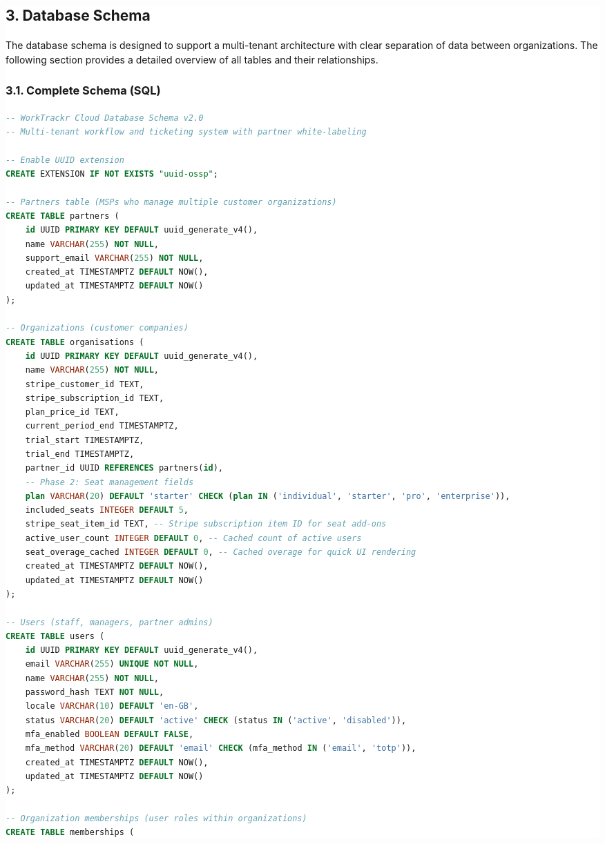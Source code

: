 

## 3. Database Schema

The database schema is designed to support a multi-tenant architecture with clear separation of data between organizations. The following section provides a detailed overview of all tables and their relationships.

### 3.1. Complete Schema (SQL)

```sql
-- WorkTrackr Cloud Database Schema v2.0
-- Multi-tenant workflow and ticketing system with partner white-labeling

-- Enable UUID extension
CREATE EXTENSION IF NOT EXISTS "uuid-ossp";

-- Partners table (MSPs who manage multiple customer organizations)
CREATE TABLE partners (
    id UUID PRIMARY KEY DEFAULT uuid_generate_v4(),
    name VARCHAR(255) NOT NULL,
    support_email VARCHAR(255) NOT NULL,
    created_at TIMESTAMPTZ DEFAULT NOW(),
    updated_at TIMESTAMPTZ DEFAULT NOW()
);

-- Organizations (customer companies)
CREATE TABLE organisations (
    id UUID PRIMARY KEY DEFAULT uuid_generate_v4(),
    name VARCHAR(255) NOT NULL,
    stripe_customer_id TEXT,
    stripe_subscription_id TEXT,
    plan_price_id TEXT,
    current_period_end TIMESTAMPTZ,
    trial_start TIMESTAMPTZ,
    trial_end TIMESTAMPTZ,
    partner_id UUID REFERENCES partners(id),
    -- Phase 2: Seat management fields
    plan VARCHAR(20) DEFAULT 'starter' CHECK (plan IN ('individual', 'starter', 'pro', 'enterprise')),
    included_seats INTEGER DEFAULT 5,
    stripe_seat_item_id TEXT, -- Stripe subscription item ID for seat add-ons
    active_user_count INTEGER DEFAULT 0, -- Cached count of active users
    seat_overage_cached INTEGER DEFAULT 0, -- Cached overage for quick UI rendering
    created_at TIMESTAMPTZ DEFAULT NOW(),
    updated_at TIMESTAMPTZ DEFAULT NOW()
);

-- Users (staff, managers, partner admins)
CREATE TABLE users (
    id UUID PRIMARY KEY DEFAULT uuid_generate_v4(),
    email VARCHAR(255) UNIQUE NOT NULL,
    name VARCHAR(255) NOT NULL,
    password_hash TEXT NOT NULL,
    locale VARCHAR(10) DEFAULT 'en-GB',
    status VARCHAR(20) DEFAULT 'active' CHECK (status IN ('active', 'disabled')),
    mfa_enabled BOOLEAN DEFAULT FALSE,
    mfa_method VARCHAR(20) DEFAULT 'email' CHECK (mfa_method IN ('email', 'totp')),
    created_at TIMESTAMPTZ DEFAULT NOW(),
    updated_at TIMESTAMPTZ DEFAULT NOW()
);

-- Organization memberships (user roles within organizations)
CREATE TABLE memberships (
```